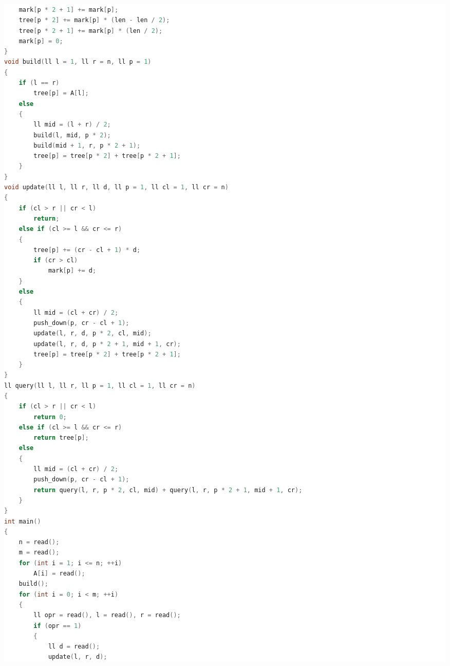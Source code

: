 ```cpp
    mark[p * 2 + 1] += mark[p];
    tree[p * 2] += mark[p] * (len - len / 2);
    tree[p * 2 + 1] += mark[p] * (len / 2);
    mark[p] = 0;
}
void build(ll l = 1, ll r = n, ll p = 1)
{
    if (l == r)
        tree[p] = A[l];
    else
    {
        ll mid = (l + r) / 2;
        build(l, mid, p * 2);
        build(mid + 1, r, p * 2 + 1);
        tree[p] = tree[p * 2] + tree[p * 2 + 1];
    }
}
void update(ll l, ll r, ll d, ll p = 1, ll cl = 1, ll cr = n)
{
    if (cl > r || cr < l)
        return;
    else if (cl >= l && cr <= r)
    {
        tree[p] += (cr - cl + 1) * d;
        if (cr > cl)
            mark[p] += d;
    }
    else
    {
        ll mid = (cl + cr) / 2;
        push_down(p, cr - cl + 1);
        update(l, r, d, p * 2, cl, mid);
        update(l, r, d, p * 2 + 1, mid + 1, cr);
        tree[p] = tree[p * 2] + tree[p * 2 + 1];
    }
}
ll query(ll l, ll r, ll p = 1, ll cl = 1, ll cr = n)
{
    if (cl > r || cr < l)
        return 0;
    else if (cl >= l && cr <= r)
        return tree[p];
    else
    {
        ll mid = (cl + cr) / 2;
        push_down(p, cr - cl + 1);
        return query(l, r, p * 2, cl, mid) + query(l, r, p * 2 + 1, mid + 1, cr);
    }
}
int main()
{
    n = read();
    m = read();
    for (int i = 1; i <= n; ++i)
        A[i] = read();
    build();
    for (int i = 0; i < m; ++i)
    {
        ll opr = read(), l = read(), r = read();
        if (opr == 1)
        {
            ll d = read();
            update(l, r, d);
```